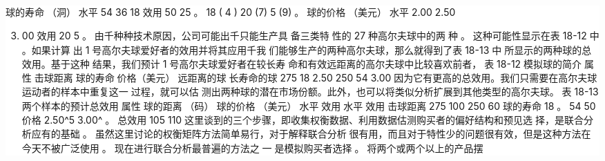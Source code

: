 球的寿命 （洞）
水平
54
36
18
效用
50
25
。
18
( 4 )
20
(7)
5
(9)
。
球的价格 （美元）
水平
2.00
2.50

3. 00
   效用
   20
   5
   。
   由千种种技术原因，公司可能出千只能生产具 备三类特 性的 27 种高尔夫球中的两
   种 。 这种可能性显示在表 18-12 中 。如果计算
   出 1 号高尔夫球爱好者的效用并将其应用千我
   们能够生产的两种高尔夫球，那么就得到了表
   18-13 中 所显示的两种球的总效用。基于这种
   结果，我们预计 1 号高尔夫球爱好者在较长寿
   命和有效远距离的高尔夫球中比较喜欢前者，
   表 18-12 模拟球的简介
   属性
   击球距离
   球的寿命
   价格（美元）
   远距离的球 长寿命的球
   275
   18
   2.50
   250
   54
   3.00
   因为它有更高的总效用。我们只需要在高尔夫球运动者的样本中重复这一 过程，就可以估
   测出两种球的潜在市场份额。此外，也可以将类似分析扩展到其他类型的高尔夫球。
   表 18-13 两个样本的预计总效用
   属性
   球的距离 （码） 球的价格 （美元）
   水平 效用 水平 效用
   击球距离 275 100 250 60
   球的寿命 18 。 54 50
   价格 2.50^5 3.00^ 。
   总效用 105 110
   这里谈到的三个步骤，即收集权衡数据、利用数据估测购买者的偏好结构和预见选
   择，是联合分析应有的基础 。 虽然这里讨论的权衡矩阵方法简单易行，对于解释联合分析
   很有用，而且对于特性少的问题很有效，但是这种方法在今天不被广泛使用 。
   现在进行联合分析最普遍的方法之 一 是模拟购买者选择 。 将两个或两个以上的产品摆

